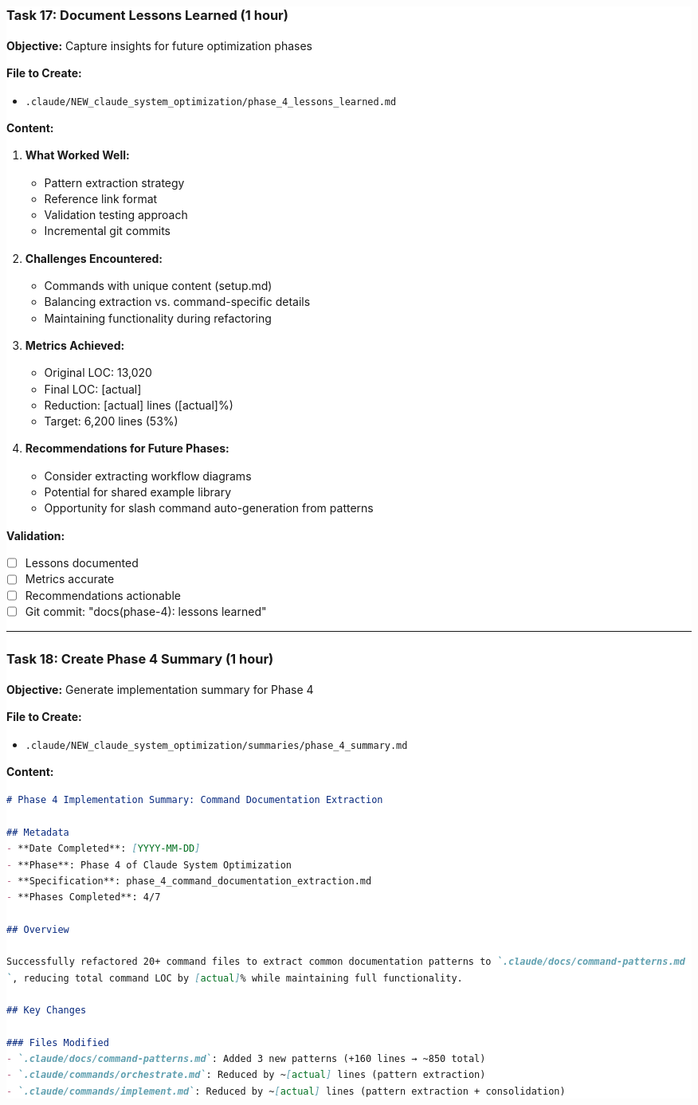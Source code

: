 
### Task 17: Document Lessons Learned (1 hour)

**Objective:** Capture insights for future optimization phases

**File to Create:**
- `.claude/NEW_claude_system_optimization/phase_4_lessons_learned.md`

**Content:**

1. **What Worked Well:**
   - Pattern extraction strategy
   - Reference link format
   - Validation testing approach
   - Incremental git commits

2. **Challenges Encountered:**
   - Commands with unique content (setup.md)
   - Balancing extraction vs. command-specific details
   - Maintaining functionality during refactoring

3. **Metrics Achieved:**
   - Original LOC: 13,020
   - Final LOC: [actual]
   - Reduction: [actual] lines ([actual]%)
   - Target: 6,200 lines (53%)

4. **Recommendations for Future Phases:**
   - Consider extracting workflow diagrams
   - Potential for shared example library
   - Opportunity for slash command auto-generation from patterns

**Validation:**
- [ ] Lessons documented
- [ ] Metrics accurate
- [ ] Recommendations actionable
- [ ] Git commit: "docs(phase-4): lessons learned"

---

### Task 18: Create Phase 4 Summary (1 hour)

**Objective:** Generate implementation summary for Phase 4

**File to Create:**
- `.claude/NEW_claude_system_optimization/summaries/phase_4_summary.md`

**Content:**

```markdown
# Phase 4 Implementation Summary: Command Documentation Extraction

## Metadata
- **Date Completed**: [YYYY-MM-DD]
- **Phase**: Phase 4 of Claude System Optimization
- **Specification**: phase_4_command_documentation_extraction.md
- **Phases Completed**: 4/7

## Overview

Successfully refactored 20+ command files to extract common documentation patterns to `.claude/docs/command-patterns.md`, reducing total command LOC by [actual]% while maintaining full functionality.

## Key Changes

### Files Modified
- `.claude/docs/command-patterns.md`: Added 3 new patterns (+160 lines → ~850 total)
- `.claude/commands/orchestrate.md`: Reduced by ~[actual] lines (pattern extraction)
- `.claude/commands/implement.md`: Reduced by ~[actual] lines (pattern extraction + consolidation)
```